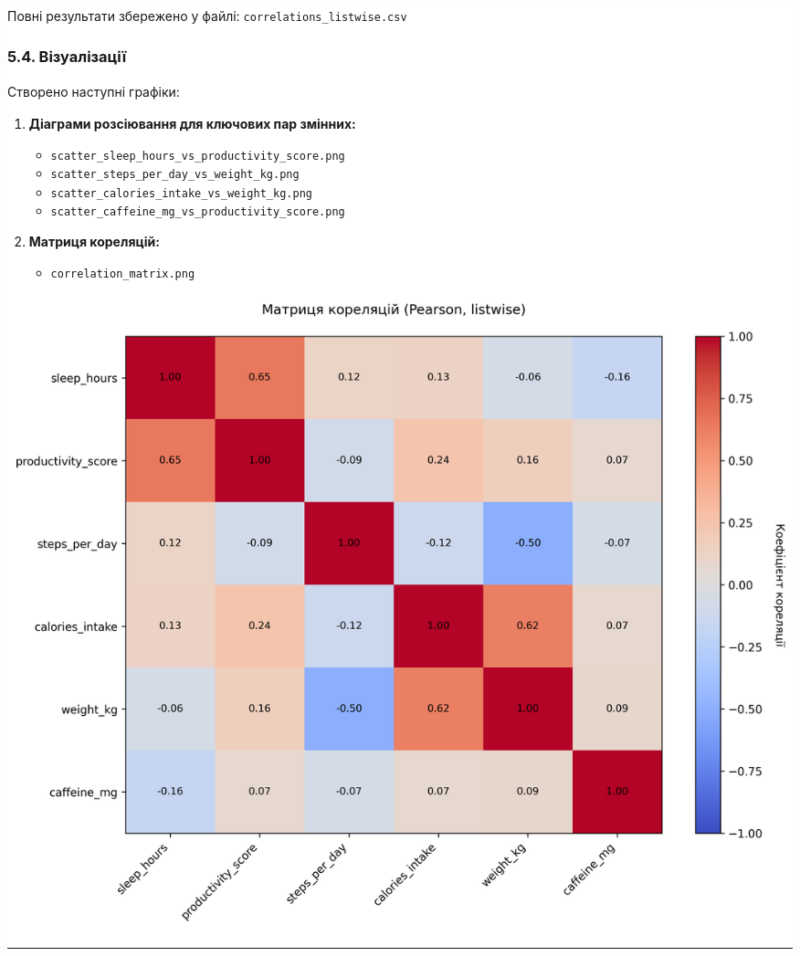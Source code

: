 Повні результати збережено у файлі: `correlations_listwise.csv`

### 5.4. Візуалізації

Створено наступні графіки:

1. **Діаграми розсіювання для ключових пар змінних:**
   - `scatter_sleep_hours_vs_productivity_score.png`
   - `scatter_steps_per_day_vs_weight_kg.png`
   - `scatter_calories_intake_vs_weight_kg.png`
   - `scatter_caffeine_mg_vs_productivity_score.png`

2. **Матриця кореляцій:**
   - `correlation_matrix.png`

![Матриця кореляцій](correlation_matrix.png)

---
